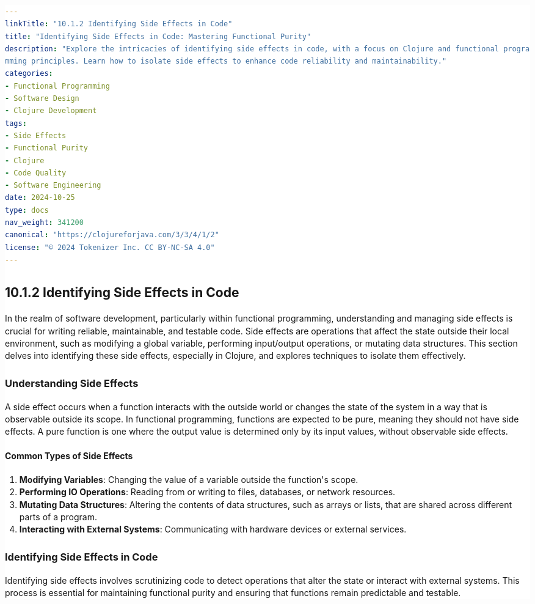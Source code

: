 ```yaml
---
linkTitle: "10.1.2 Identifying Side Effects in Code"
title: "Identifying Side Effects in Code: Mastering Functional Purity"
description: "Explore the intricacies of identifying side effects in code, with a focus on Clojure and functional programming principles. Learn how to isolate side effects to enhance code reliability and maintainability."
categories:
- Functional Programming
- Software Design
- Clojure Development
tags:
- Side Effects
- Functional Purity
- Clojure
- Code Quality
- Software Engineering
date: 2024-10-25
type: docs
nav_weight: 341200
canonical: "https://clojureforjava.com/3/3/4/1/2"
license: "© 2024 Tokenizer Inc. CC BY-NC-SA 4.0"
---
```


## 10.1.2 Identifying Side Effects in Code

In the realm of software development, particularly within functional programming, understanding and managing side effects is crucial for writing reliable, maintainable, and testable code. Side effects are operations that affect the state outside their local environment, such as modifying a global variable, performing input/output operations, or mutating data structures. This section delves into identifying these side effects, especially in Clojure, and explores techniques to isolate them effectively.

### Understanding Side Effects

A side effect occurs when a function interacts with the outside world or changes the state of the system in a way that is observable outside its scope. In functional programming, functions are expected to be pure, meaning they should not have side effects. A pure function is one where the output value is determined only by its input values, without observable side effects.

#### Common Types of Side Effects

1. **Modifying Variables**: Changing the value of a variable outside the function's scope.
2. **Performing IO Operations**: Reading from or writing to files, databases, or network resources.
3. **Mutating Data Structures**: Altering the contents of data structures, such as arrays or lists, that are shared across different parts of a program.
4. **Interacting with External Systems**: Communicating with hardware devices or external services.

### Identifying Side Effects in Code

Identifying side effects involves scrutinizing code to detect operations that alter the state or interact with external systems. This process is essential for maintaining functional purity and ensuring that functions remain predictable and testable.
